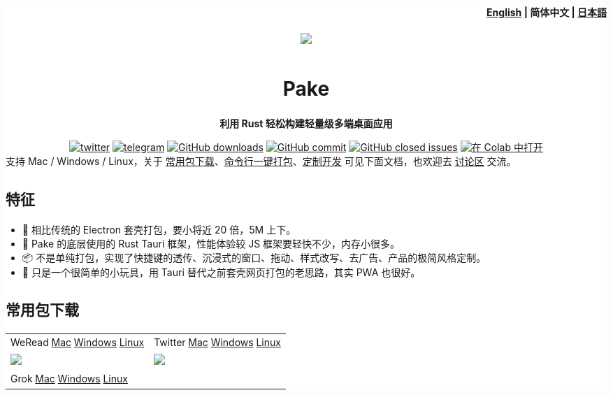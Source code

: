 <h4 align="right"><a href="https://github.com/tw93/Pake">English</a> | <strong>简体中文</strong> | <a href="https://github.com/tw93/Pake/blob/main/README_JP.md">日本語</a></h4>
<p align="center">
    <img src=https://gw.alipayobjects.com/zos/k/fa/logo-modified.png width=138/>
</p>
<h1 align="center">Pake</h1>
<p align="center"><strong>利用 Rust 轻松构建轻量级多端桌面应用</strong></p>
<div align="center">
    <a href="https://twitter.com/HiTw93" target="_blank">
    <img alt="twitter" src="https://img.shields.io/badge/follow-Tw93-red?style=flat-square&logo=Twitter"></a>
    <a href="https://t.me/+GclQS9ZnxyI2ODQ1" target="_blank">
    <img alt="telegram" src="https://img.shields.io/badge/chat-telegram-blueviolet?style=flat-square&logo=Telegram"></a>
    <a href="https://github.com/tw93/Pake/releases" target="_blank">
    <img alt="GitHub downloads" src="https://img.shields.io/github/downloads/tw93/Pake/total.svg?style=flat-square"></a>
    <a href="https://github.com/tw93/Pake/commits" target="_blank">
    <img alt="GitHub commit" src="https://img.shields.io/github/commit-activity/m/tw93/Pake?style=flat-square"></a>
    <a href="https://github.com/tw93/Pake/issues?q=is%3Aissue+is%3Aclosed" target="_blank">
    <img alt="GitHub closed issues" src="https://img.shields.io/github/issues-closed/tw93/Pake.svg?style=flat-square"></a>
    <a href="https://colab.research.google.com/drive/1bX345znvDZ30848xjRtpgtU8eypWwXrp?usp=sharingg" target="_blank">
    <img alt="在 Colab 中打开" src="https://colab.research.google.com/assets/colab-badge.svg"></a>
</div>
<div align="left">支持 Mac / Windows / Linux，关于 <a href="#常用包下载">常用包下载</a>、<a href="#命令行一键打包">命令行一键打包</a>、<a href="#定制开发">定制开发</a> 可见下面文档，也欢迎去 <a href=https://github.com/tw93/Pake/discussions>讨论区</a> 交流。</div>

## 特征

- 🎐 相比传统的 Electron 套壳打包，要小将近 20 倍，5M 上下。
- 🚀 Pake 的底层使用的 Rust Tauri 框架，性能体验较 JS 框架要轻快不少，内存小很多。
- 📦 不是单纯打包，实现了快捷键的透传、沉浸式的窗口、拖动、样式改写、去广告、产品的极简风格定制。
- 👻 只是一个很简单的小玩具，用 Tauri 替代之前套壳网页打包的老思路，其实 PWA 也很好。

## 常用包下载

<table>
    <tr>
        <td>WeRead
            <a href="https://github.com/tw93/Pake/releases/latest/download/WeRead.dmg">Mac</a>
            <a href="https://github.com/tw93/Pake/releases/latest/download/WeRead_x64.msi">Windows</a>
            <a href="https://github.com/tw93/Pake/releases/latest/download/WeRead_x86_64.deb">Linux</a>
        </td>
        <td>Twitter
            <a href="https://github.com/tw93/Pake/releases/latest/download/Twitter.dmg">Mac</a>
            <a href="https://github.com/tw93/Pake/releases/latest/download/Twitter_x64.msi">Windows</a>
            <a href="https://github.com/tw93/Pake/releases/latest/download/Twitter_x86_64.deb">Linux</a>
        </td>
    </tr>
    <tr>
        <td><img src=https://raw.githubusercontent.com/tw93/static/main/pake/WeRead.jpg width=600/></td>
        <td><img src=https://raw.githubusercontent.com/tw93/static/main/pake/Twitter.jpg width=600/></td>
    </tr>
     <tr>
        <td>Grok
            <a href="https://github.com/tw93/Pake/releases/latest/download/Grok.dmg">Mac</a>
            <a href="https://github.com/tw93/Pake/releases/latest/download/Grok_x64.msi">Windows</a>
            <a href="https://github.com/tw93/Pake/releases/latest/download/Grok_x86_64.deb">Linux</a>
        </td>